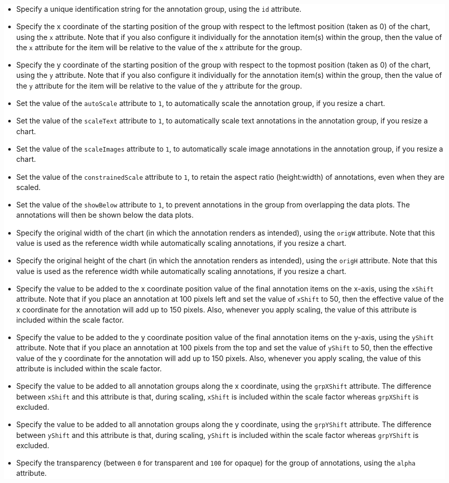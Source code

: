 * Specify a unique identification string for the annotation group, using the `id` attribute.

* Specify the x coordinate of the starting position of the group with respect to the leftmost position (taken as 0) of the chart, using the `x` attribute. Note that if you also configure it individually for the annotation item(s) within the group, then the value of the `x` attribute for the item will be relative to the value of the `x` attribute for the group.

* Specify the y coordinate of the starting position of the group with respect to the topmost position (taken as 0) of the chart, using the `y` attribute. Note that if you also configure it individually for the annotation item(s) within the group, then the value of the `y` attribute for the item will be relative to the value of the `y` attribute for the group.

* Set the value of the `autoScale` attribute to `1`, to automatically scale the annotation group, if you resize a chart.

* Set the value of the `scaleText` attribute to `1`, to automatically scale text annotations in the annotation group, if you resize a chart. 

* Set the value of the `scaleImages` attribute to `1`, to automatically scale image annotations in the annotation group, if you resize a chart.

* Set the value of the `constrainedScale` attribute to `1`, to retain the aspect ratio (height:width) of annotations, even when they are scaled.

* Set the value of the `showBelow` attribute to `1`, to prevent annotations in the group from overlapping the data plots. The annotations will then be shown below the data plots.

* Specify the original width of the chart (in which the annotation renders as intended), using the `origW` attribute. Note that this value is used as the reference width while automatically scaling annotations, if you resize a chart.

* Specify the original height of the chart (in which the annotation renders as intended), using the `origH` attribute. Note that this value is used as the reference width while automatically scaling annotations, if you resize a chart.

* Specify the value to be added to the x coordinate position value of the final annotation items on the x-axis, using the `xShift` attribute. Note that if you place an annotation at 100 pixels left and set the value of `xShift` to 50, then the effective value of the x coordinate for the annotation will add up to 150 pixels. Also, whenever you apply scaling, the value of this attribute is included within the scale factor.

* Specify the value to be added to the y coordinate position value of the final annotation items on the y-axis, using the `yShift` attribute. Note that if you place an annotation at 100 pixels from the top and set the value of `yShift` to 50, then the effective value of the y coordinate for the annotation will add up to 150 pixels. Also, whenever you apply scaling, the value of this attribute is included within the scale factor.

* Specify the value to be added to all annotation groups along the x coordinate, using the `grpXShift` attribute. The difference between `xShift` and this attribute is that, during scaling, `xShift` is included within the scale factor whereas `grpXShift` is excluded.

* Specify the value to be added to all annotation groups along the y coordinate, using the `grpYShift` attribute. The difference between `yShift` and this attribute is that, during scaling, `yShift` is included within the scale factor whereas `grpYShift` is excluded.

* Specify the transparency (between `0` for transparent and `100` for opaque) for the group of annotations, using the `alpha` attribute.

